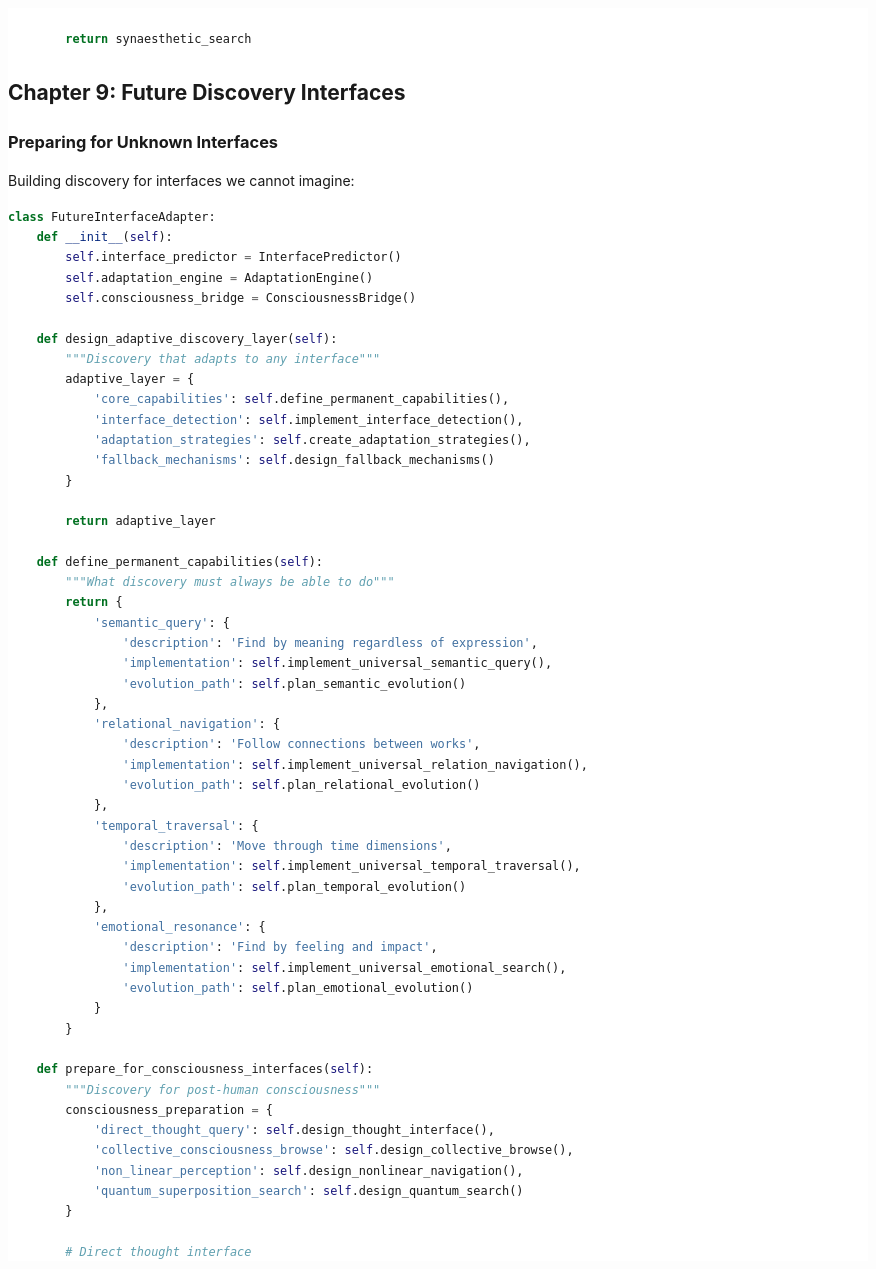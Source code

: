 ```python
            
        return synaesthetic_search
```

## Chapter 9: Future Discovery Interfaces

### Preparing for Unknown Interfaces

Building discovery for interfaces we cannot imagine:

```python
class FutureInterfaceAdapter:
    def __init__(self):
        self.interface_predictor = InterfacePredictor()
        self.adaptation_engine = AdaptationEngine()
        self.consciousness_bridge = ConsciousnessBridge()
        
    def design_adaptive_discovery_layer(self):
        """Discovery that adapts to any interface"""
        adaptive_layer = {
            'core_capabilities': self.define_permanent_capabilities(),
            'interface_detection': self.implement_interface_detection(),
            'adaptation_strategies': self.create_adaptation_strategies(),
            'fallback_mechanisms': self.design_fallback_mechanisms()
        }
        
        return adaptive_layer
        
    def define_permanent_capabilities(self):
        """What discovery must always be able to do"""
        return {
            'semantic_query': {
                'description': 'Find by meaning regardless of expression',
                'implementation': self.implement_universal_semantic_query(),
                'evolution_path': self.plan_semantic_evolution()
            },
            'relational_navigation': {
                'description': 'Follow connections between works',
                'implementation': self.implement_universal_relation_navigation(),
                'evolution_path': self.plan_relational_evolution()
            },
            'temporal_traversal': {
                'description': 'Move through time dimensions',
                'implementation': self.implement_universal_temporal_traversal(),
                'evolution_path': self.plan_temporal_evolution()
            },
            'emotional_resonance': {
                'description': 'Find by feeling and impact',
                'implementation': self.implement_universal_emotional_search(),
                'evolution_path': self.plan_emotional_evolution()
            }
        }
        
    def prepare_for_consciousness_interfaces(self):
        """Discovery for post-human consciousness"""
        consciousness_preparation = {
            'direct_thought_query': self.design_thought_interface(),
            'collective_consciousness_browse': self.design_collective_browse(),
            'non_linear_perception': self.design_nonlinear_navigation(),
            'quantum_superposition_search': self.design_quantum_search()
        }
        
        # Direct thought interface
```